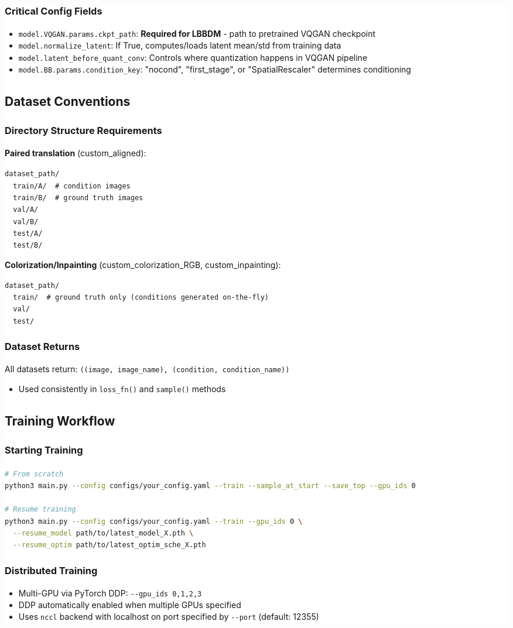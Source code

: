 ### Critical Config Fields
- `model.VQGAN.params.ckpt_path`: **Required for LBBDM** - path to pretrained VQGAN checkpoint
- `model.normalize_latent`: If True, computes/loads latent mean/std from training data
- `model.latent_before_quant_conv`: Controls where quantization happens in VQGAN pipeline
- `model.BB.params.condition_key`: "nocond", "first_stage", or "SpatialRescaler" determines conditioning

## Dataset Conventions

### Directory Structure Requirements
**Paired translation** (custom_aligned):
```
dataset_path/
  train/A/  # condition images
  train/B/  # ground truth images
  val/A/
  val/B/
  test/A/
  test/B/
```

**Colorization/Inpainting** (custom_colorization_RGB, custom_inpainting):
```
dataset_path/
  train/  # ground truth only (conditions generated on-the-fly)
  val/
  test/
```

### Dataset Returns
All datasets return: `((image, image_name), (condition, condition_name))`
- Used consistently in `loss_fn()` and `sample()` methods

## Training Workflow

### Starting Training
```bash
# From scratch
python3 main.py --config configs/your_config.yaml --train --sample_at_start --save_top --gpu_ids 0

# Resume training
python3 main.py --config configs/your_config.yaml --train --gpu_ids 0 \
  --resume_model path/to/latest_model_X.pth \
  --resume_optim path/to/latest_optim_sche_X.pth
```

### Distributed Training
- Multi-GPU via PyTorch DDP: `--gpu_ids 0,1,2,3`
- DDP automatically enabled when multiple GPUs specified
- Uses `nccl` backend with localhost on port specified by `--port` (default: 12355)
